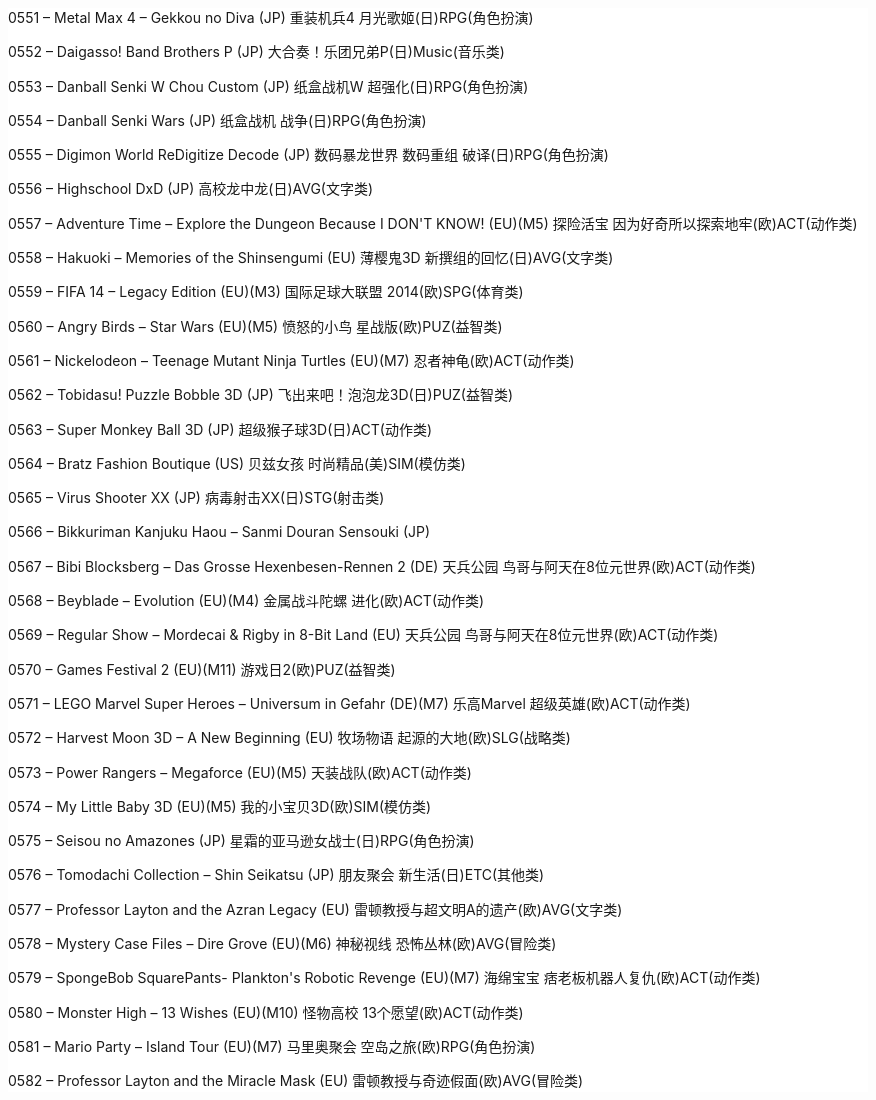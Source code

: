 0551 – Metal Max 4 – Gekkou no Diva (JP)  重装机兵4 月光歌姬(日)RPG(角色扮演)

0552 – Daigasso! Band Brothers P (JP)  大合奏！乐团兄弟P(日)Music(音乐类)

0553 – Danball Senki W Chou Custom (JP)  纸盒战机W 超强化(日)RPG(角色扮演)

0554 – Danball Senki Wars (JP)  纸盒战机 战争(日)RPG(角色扮演)

0555 – Digimon World ReDigitize Decode (JP)  数码暴龙世界 数码重组 破译(日)RPG(角色扮演)

0556 – Highschool DxD (JP)  高校龙中龙(日)AVG(文字类)

0557 – Adventure Time – Explore the Dungeon Because I DON'T KNOW! (EU)(M5)  探险活宝 因为好奇所以探索地牢(欧)ACT(动作类)

0558 – Hakuoki – Memories of the Shinsengumi (EU)  薄樱鬼3D 新撰组的回忆(日)AVG(文字类)

0559 – FIFA 14 – Legacy Edition (EU)(M3)  国际足球大联盟 2014(欧)SPG(体育类)

0560 – Angry Birds – Star Wars (EU)(M5)  愤怒的小鸟 星战版(欧)PUZ(益智类)

0561 – Nickelodeon – Teenage Mutant Ninja Turtles (EU)(M7)  忍者神龟(欧)ACT(动作类)

0562 – Tobidasu! Puzzle Bobble 3D (JP)  飞出来吧！泡泡龙3D(日)PUZ(益智类)

0563 – Super Monkey Ball 3D (JP)  超级猴子球3D(日)ACT(动作类)

0564 – Bratz Fashion Boutique (US)  贝兹女孩 时尚精品(美)SIM(模仿类)

0565 – Virus Shooter XX (JP)  病毒射击XX(日)STG(射击类)

0566 – Bikkuriman Kanjuku Haou – Sanmi Douran Sensouki (JP)

0567 – Bibi Blocksberg – Das Grosse Hexenbesen-Rennen 2 (DE)  天兵公园 鸟哥与阿天在8位元世界(欧)ACT(动作类)

0568 – Beyblade – Evolution (EU)(M4)  金属战斗陀螺 进化(欧)ACT(动作类)

0569 – Regular Show – Mordecai & Rigby in 8-Bit Land (EU)  天兵公园 鸟哥与阿天在8位元世界(欧)ACT(动作类)

0570 – Games Festival 2 (EU)(M11)  游戏日2(欧)PUZ(益智类)

0571 – LEGO Marvel Super Heroes – Universum in Gefahr (DE)(M7)  乐高Marvel 超级英雄(欧)ACT(动作类)

0572 – Harvest Moon 3D – A New Beginning (EU)  牧场物语 起源的大地(欧)SLG(战略类)

0573 – Power Rangers – Megaforce (EU)(M5)  天装战队(欧)ACT(动作类)

0574 – My Little Baby 3D (EU)(M5)  我的小宝贝3D(欧)SIM(模仿类)

0575 – Seisou no Amazones (JP)  星霜的亚马逊女战士(日)RPG(角色扮演)

0576 – Tomodachi Collection – Shin Seikatsu (JP)  朋友聚会 新生活(日)ETC(其他类)

0577 – Professor Layton and the Azran Legacy (EU)  雷顿教授与超文明A的遗产(欧)AVG(文字类)

0578 – Mystery Case Files – Dire Grove (EU)(M6)  神秘视线 恐怖丛林(欧)AVG(冒险类)

0579 – SpongeBob SquarePants-  Plankton's Robotic Revenge (EU)(M7)  海绵宝宝 痞老板机器人复仇(欧)ACT(动作类)

0580 – Monster High – 13 Wishes (EU)(M10)  怪物高校 13个愿望(欧)ACT(动作类)

0581 – Mario Party – Island Tour (EU)(M7)  马里奥聚会 空岛之旅(欧)RPG(角色扮演)

0582 – Professor Layton and the Miracle Mask (EU)  雷顿教授与奇迹假面(欧)AVG(冒险类)

